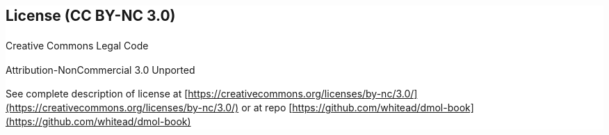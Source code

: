 ## License (CC BY-NC 3.0)

Creative Commons Legal Code

Attribution-NonCommercial 3.0 Unported

See complete description of license at [https://creativecommons.org/licenses/by-nc/3.0/](https://creativecommons.org/licenses/by-nc/3.0/) or at repo [https://github.com/whitead/dmol-book](https://github.com/whitead/dmol-book)
